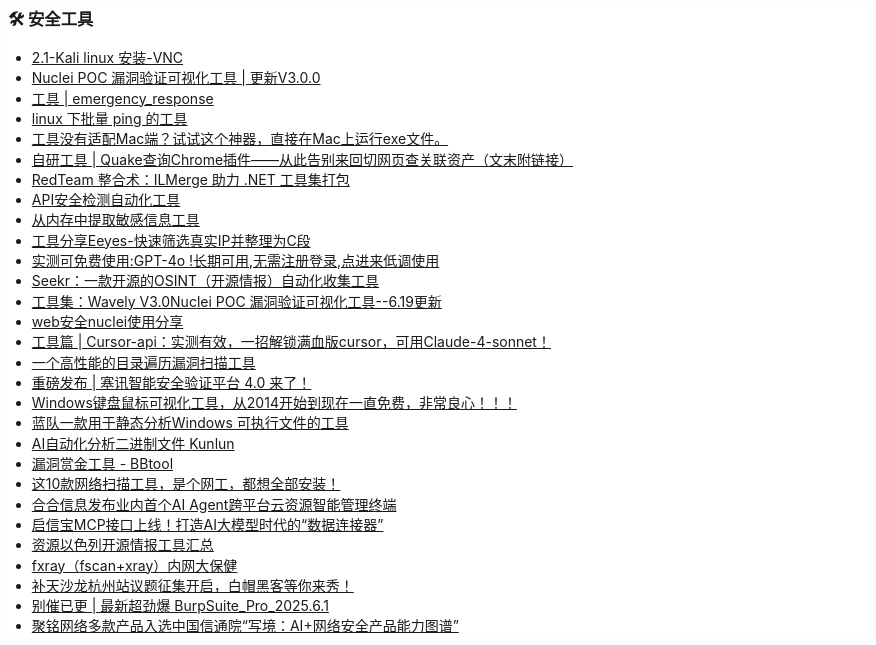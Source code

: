 ### 🛠️ 安全工具

* [2.1-Kali linux 安装-VNC](https://mp.weixin.qq.com/s?__biz=MzU5Njg5NzUzMw==&mid=2247491340&idx=2&sn=597cafd884e13cb2545f2e3849eae685)
* [Nuclei POC 漏洞验证可视化工具 | 更新V3.0.0](https://mp.weixin.qq.com/s?__biz=Mzk0ODM0NDIxNQ==&mid=2247494556&idx=1&sn=c79aa1a66057f879b6885cd60d3cbd62)
* [工具 | emergency_response](https://mp.weixin.qq.com/s?__biz=MzkwMTQ0NDA1NQ==&mid=2247493446&idx=4&sn=e5afd16c687742061c756b2c3aa427b4)
* [linux 下批量 ping 的工具](https://mp.weixin.qq.com/s?__biz=Mzk0MTI4NTIzNQ==&mid=2247493929&idx=1&sn=91fbf52b934c19e137dab1fdb0e6094e)
* [工具没有适配Mac端？试试这个神器，直接在Mac上运行exe文件。](https://mp.weixin.qq.com/s?__biz=MzkzNDI5NjEzMQ==&mid=2247484859&idx=1&sn=c4d4b02b23e94599d20e59b3d315e50e)
* [自研工具 | Quake查询Chrome插件——从此告别来回切网页查关联资产（文末附链接）](https://mp.weixin.qq.com/s?__biz=MzkxNTY4NTQwMg==&mid=2247484532&idx=1&sn=e18e60577e6ef1f4dd5430b01985e9f3)
* [RedTeam 整合术：ILMerge 助力 .NET 工具集打包](https://mp.weixin.qq.com/s?__biz=MzUyOTc3NTQ5MA==&mid=2247499911&idx=1&sn=bb9f7b8f801207acca2bcb824ad5287d)
* [API安全检测自动化工具](https://mp.weixin.qq.com/s?__biz=MzU2NzY5MzI5Ng==&mid=2247506648&idx=1&sn=7e8686bfea7dfbee797ad0bcfe9d14d4)
* [从内存中提取敏感信息工具](https://mp.weixin.qq.com/s?__biz=MzkyNzIxMjM3Mg==&mid=2247490734&idx=1&sn=bee622bae96cc4673b02d13461770845)
* [工具分享Eeyes-快速筛选真实IP并整理为C段](https://mp.weixin.qq.com/s?__biz=MzkzODQzNDU5NQ==&mid=2247486345&idx=1&sn=cefa95ba74d9a154784b11fb5554476d)
* [实测可免费使用:GPT-4o !长期可用,无需注册登录,点进来低调使用](https://mp.weixin.qq.com/s?__biz=MzkwMjQyNjAxMA==&mid=2247485369&idx=1&sn=7ac34102b9696c6b3d7b5b963bdf080b)
* [Seekr：一款开源的OSINT（开源情报）自动化收集工具](https://mp.weixin.qq.com/s?__biz=Mzg3NzU1NzIyMg==&mid=2247485077&idx=1&sn=2542dc9667f864676b938d2807d13bfe)
* [工具集：Wavely V3.0Nuclei POC 漏洞验证可视化工具--6.19更新](https://mp.weixin.qq.com/s?__biz=Mzk0MjY1ODE5Mg==&mid=2247486229&idx=1&sn=3a1d73583e193008a7a7c66f522d0567)
* [web安全nuclei使用分享](https://mp.weixin.qq.com/s?__biz=MzkzMzYzNzIzNQ==&mid=2247485750&idx=1&sn=ef2b41cb600d84e447a53f9cacea4689)
* [工具篇 | Cursor-api：实测有效，一招解锁满血版cursor，可用Claude-4-sonnet！](https://mp.weixin.qq.com/s?__biz=Mzk3NTQwMDY1NA==&mid=2247485389&idx=1&sn=c149659ae3389a0d2362a64d09f04ea9)
* [一个高性能的目录遍历漏洞扫描工具](https://mp.weixin.qq.com/s?__biz=MzkyMDM4NDM5Ng==&mid=2247492959&idx=1&sn=9a1942dcd47e3a68c948162ff496ec37)
* [重磅发布 | 塞讯智能安全验证平台 4.0 来了！](https://mp.weixin.qq.com/s?__biz=Mzk0MTMzMDUyOA==&mid=2247506408&idx=1&sn=8be28b53b31dc3f2e0873188e50e1d2e)
* [Windows键盘鼠标可视化工具，从2014开始到现在一直免费，非常良心！！！](https://mp.weixin.qq.com/s?__biz=Mzk0MzI2NzQ5MA==&mid=2247487455&idx=1&sn=c8542a153e55bb213ca056a30b16142e)
* [蓝队一款用于静态分析Windows 可执行文件的工具](https://mp.weixin.qq.com/s?__biz=Mzk0MDQzNzY5NQ==&mid=2247493774&idx=1&sn=a577743df40bb911c8d3bcee2994955e)
* [AI自动化分析二进制文件 Kunlun](https://mp.weixin.qq.com/s?__biz=MzAxNzY0ODI5MQ==&mid=2247492422&idx=1&sn=b8b18560b960f8ab5d32c31e472bdc2b)
* [漏洞赏金工具 - BBtool](https://mp.weixin.qq.com/s?__biz=MzIzNTE0Mzc0OA==&mid=2247486412&idx=1&sn=be56a747f065aecc4f7aff884f151e2b)
* [这10款网络扫描工具，是个网工，都想全部安装！](https://mp.weixin.qq.com/s?__biz=MzU3MzU4NjI4OQ==&mid=2247517226&idx=1&sn=70cf1f006eb9d6128d775f849860852a)
* [合合信息发布业内首个AI Agent跨平台云资源智能管理终端](https://mp.weixin.qq.com/s?__biz=MzAxMzg0NjY2NA==&mid=2247493319&idx=1&sn=b442f31899eeafd6322344c06fe2877d)
* [启信宝MCP接口上线！打造AI大模型时代的“数据连接器”](https://mp.weixin.qq.com/s?__biz=MzAxMzg0NjY2NA==&mid=2247493319&idx=2&sn=3923e2dd8e9de711f02ec2fe206bafb6)
* [资源以色列开源情报工具汇总](https://mp.weixin.qq.com/s?__biz=MzI2MTE0NTE3Mw==&mid=2651150737&idx=1&sn=c1479bb55b4448af5021fc2470362588)
* [fxray（fscan+xray）内网大保健](https://mp.weixin.qq.com/s?__biz=Mzk0ODMwNjQzMA==&mid=2247485878&idx=1&sn=b0b216f75e14e34a1b3231553840a09d)
* [补天沙龙杭州站议题征集开启，白帽黑客等你来秀！](https://mp.weixin.qq.com/s?__biz=MzU4MzgwODc3Ng==&mid=2247498608&idx=1&sn=11588350fdf64e251e82399cba14a762)
* [别催已更 | 最新超劲爆 BurpSuite_Pro_2025.6.1](https://mp.weixin.qq.com/s?__biz=Mzk0NzQxNzY2OQ==&mid=2247489538&idx=1&sn=cd9d370956e165de9ce52b18fc657525)
* [聚铭网络多款产品入选中国信通院“写境：AI+网络安全产品能力图谱”](https://mp.weixin.qq.com/s?__biz=MzIzMDQwMjg5NA==&mid=2247507445&idx=1&sn=cbdacd1a050fca96487a6c3db74adb79)
